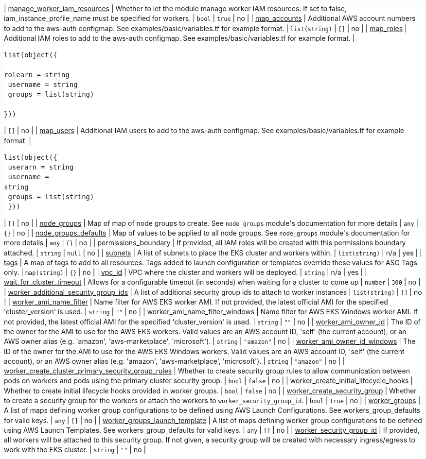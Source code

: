 | <a name="input_manage_worker_iam_resources"></a> [manage\_worker\_iam\_resources](#input\_manage\_worker\_iam\_resources) | Whether to let the module manage worker IAM resources. If set to false, iam\_instance\_profile\_name must be specified for workers. | `bool` | `true` | no |
| <a name="input_map_accounts"></a> [map\_accounts](#input\_map\_accounts) | Additional AWS account numbers to add to the aws-auth configmap. See examples/basic/variables.tf for example format. | `list(string)` | `[]` | no |
| <a name="input_map_roles"></a> [map\_roles](#input\_map\_roles) | Additional IAM roles to add to the aws-auth configmap. See examples/basic/variables.tf for example format. | <pre>list(object({<br>    rolearn  = string<br>    username = string<br>    groups   = list(string)<br>  }))</pre> | `[]` | no |
| <a name="input_map_users"></a> [map\_users](#input\_map\_users) | Additional IAM users to add to the aws-auth configmap. See examples/basic/variables.tf for example format. | <pre>list(object({<br>    userarn  = string<br>    username = string<br>    groups   = list(string)<br>  }))</pre> | `[]` | no |
| <a name="input_node_groups"></a> [node\_groups](#input\_node\_groups) | Map of map of node groups to create. See `node_groups` module's documentation for more details | `any` | `{}` | no |
| <a name="input_node_groups_defaults"></a> [node\_groups\_defaults](#input\_node\_groups\_defaults) | Map of values to be applied to all node groups. See `node_groups` module's documentation for more details | `any` | `{}` | no |
| <a name="input_permissions_boundary"></a> [permissions\_boundary](#input\_permissions\_boundary) | If provided, all IAM roles will be created with this permissions boundary attached. | `string` | `null` | no |
| <a name="input_subnets"></a> [subnets](#input\_subnets) | A list of subnets to place the EKS cluster and workers within. | `list(string)` | n/a | yes |
| <a name="input_tags"></a> [tags](#input\_tags) | A map of tags to add to all resources. Tags added to launch configuration or templates override these values for ASG Tags only. | `map(string)` | `{}` | no |
| <a name="input_vpc_id"></a> [vpc\_id](#input\_vpc\_id) | VPC where the cluster and workers will be deployed. | `string` | n/a | yes |
| <a name="input_wait_for_cluster_timeout"></a> [wait\_for\_cluster\_timeout](#wait\_for\_cluster\_timeout) | Allows for a configurable timeout (in seconds) when waiting for a cluster to come up | `number` | `300` | no |
| <a name="input_worker_additional_security_group_ids"></a> [worker\_additional\_security\_group\_ids](#input\_worker\_additional\_security\_group\_ids) | A list of additional security group ids to attach to worker instances | `list(string)` | `[]` | no |
| <a name="input_worker_ami_name_filter"></a> [worker\_ami\_name\_filter](#input\_worker\_ami\_name\_filter) | Name filter for AWS EKS worker AMI. If not provided, the latest official AMI for the specified 'cluster\_version' is used. | `string` | `""` | no |
| <a name="input_worker_ami_name_filter_windows"></a> [worker\_ami\_name\_filter\_windows](#input\_worker\_ami\_name\_filter\_windows) | Name filter for AWS EKS Windows worker AMI. If not provided, the latest official AMI for the specified 'cluster\_version' is used. | `string` | `""` | no |
| <a name="input_worker_ami_owner_id"></a> [worker\_ami\_owner\_id](#input\_worker\_ami\_owner\_id) | The ID of the owner for the AMI to use for the AWS EKS workers. Valid values are an AWS account ID, 'self' (the current account), or an AWS owner alias (e.g. 'amazon', 'aws-marketplace', 'microsoft'). | `string` | `"amazon"` | no |
| <a name="input_worker_ami_owner_id_windows"></a> [worker\_ami\_owner\_id\_windows](#input\_worker\_ami\_owner\_id\_windows) | The ID of the owner for the AMI to use for the AWS EKS Windows workers. Valid values are an AWS account ID, 'self' (the current account), or an AWS owner alias (e.g. 'amazon', 'aws-marketplace', 'microsoft'). | `string` | `"amazon"` | no |
| <a name="input_worker_create_cluster_primary_security_group_rules"></a> [worker\_create\_cluster\_primary\_security\_group\_rules](#input\_worker\_create\_cluster\_primary\_security\_group\_rules) | Whether to create security group rules to allow communication between pods on workers and pods using the primary cluster security group. | `bool` | `false` | no |
| <a name="input_worker_create_initial_lifecycle_hooks"></a> [worker\_create\_initial\_lifecycle\_hooks](#input\_worker\_create\_initial\_lifecycle\_hooks) | Whether to create initial lifecycle hooks provided in worker groups. | `bool` | `false` | no |
| <a name="input_worker_create_security_group"></a> [worker\_create\_security\_group](#input\_worker\_create\_security\_group) | Whether to create a security group for the workers or attach the workers to `worker_security_group_id`. | `bool` | `true` | no |
| <a name="input_worker_groups"></a> [worker\_groups](#input\_worker\_groups) | A list of maps defining worker group configurations to be defined using AWS Launch Configurations. See workers\_group\_defaults for valid keys. | `any` | `[]` | no |
| <a name="input_worker_groups_launch_template"></a> [worker\_groups\_launch\_template](#input\_worker\_groups\_launch\_template) | A list of maps defining worker group configurations to be defined using AWS Launch Templates. See workers\_group\_defaults for valid keys. | `any` | `[]` | no |
| <a name="input_worker_security_group_id"></a> [worker\_security\_group\_id](#input\_worker\_security\_group\_id) | If provided, all workers will be attached to this security group. If not given, a security group will be created with necessary ingress/egress to work with the EKS cluster. | `string` | `""` | no |